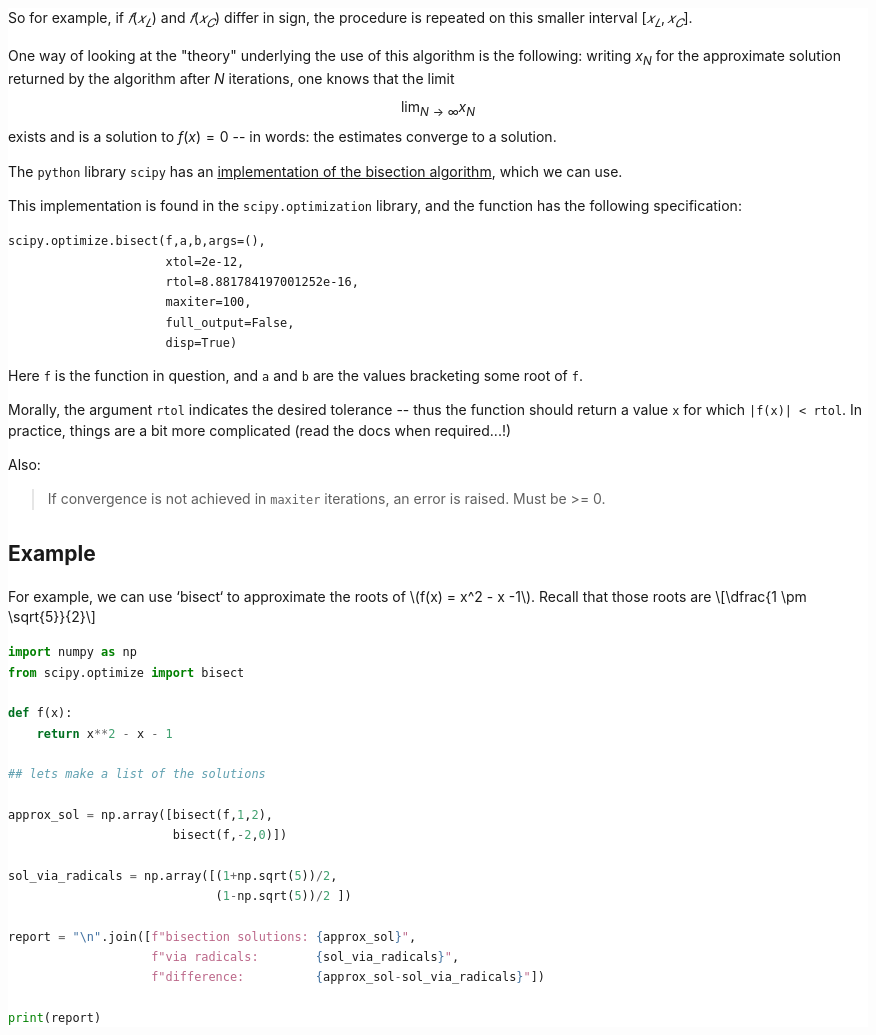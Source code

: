 So for example, if $𝑓(𝑥_𝐿)$ and $𝑓(𝑥_𝐶)$ differ in sign, the procedure is repeated on this smaller interval $[𝑥_𝐿,𝑥_𝐶]$.

One way of looking at the "theory" underlying the use of this algorithm is the following: writing $x_N$ for the approximate solution returned by the algorithm
after $N$ iterations, one knows that the limit $$\lim_{N \to \infty}
x_N$$ exists and is a solution to $f(x) = 0$ -- in words: the estimates converge to a solution.



The ``python`` library ``scipy`` has an [implementation
of the bisection algorithm](https://docs.scipy.org/doc/scipy/reference/generated/scipy.optimize.bisect.html#scipy.optimize.bisect), which we can use.

This implementation is found in the ``scipy.optimization`` library, and the function has the following specification:

```{python}
scipy.optimize.bisect(f,a,b,args=(), 
                      xtol=2e-12, 
                      rtol=8.881784197001252e-16, 
                      maxiter=100, 
                      full_output=False, 
                      disp=True)
```

Here ``f`` is the function in question, and ``a`` and ``b`` are the values bracketing some root of ``f``.

Morally, the argument ``rtol`` indicates the desired tolerance  -- thus the function should return a value ``x`` for which ``|f(x)| < rtol``. In practice, things are a bit more complicated (read the docs when required...!)

Also:
> If convergence is not achieved in ``maxiter`` iterations, an error is raised. Must be >= 0.

Example
-------
For example, we can use ‘bisect‘ to approximate the roots of \\(f(x) = x^2 - x -1\\). 
Recall that those roots are
\\[\dfrac{1 \pm \sqrt{5}}{2}\\]


```python
import numpy as np
from scipy.optimize import bisect

def f(x):
    return x**2 - x - 1

## lets make a list of the solutions

approx_sol = np.array([bisect(f,1,2),
                       bisect(f,-2,0)])

sol_via_radicals = np.array([(1+np.sqrt(5))/2,
                             (1-np.sqrt(5))/2 ])

report = "\n".join([f"bisection solutions: {approx_sol}",
                    f"via radicals:        {sol_via_radicals}",
                    f"difference:          {approx_sol-sol_via_radicals}"])

print(report)
```
